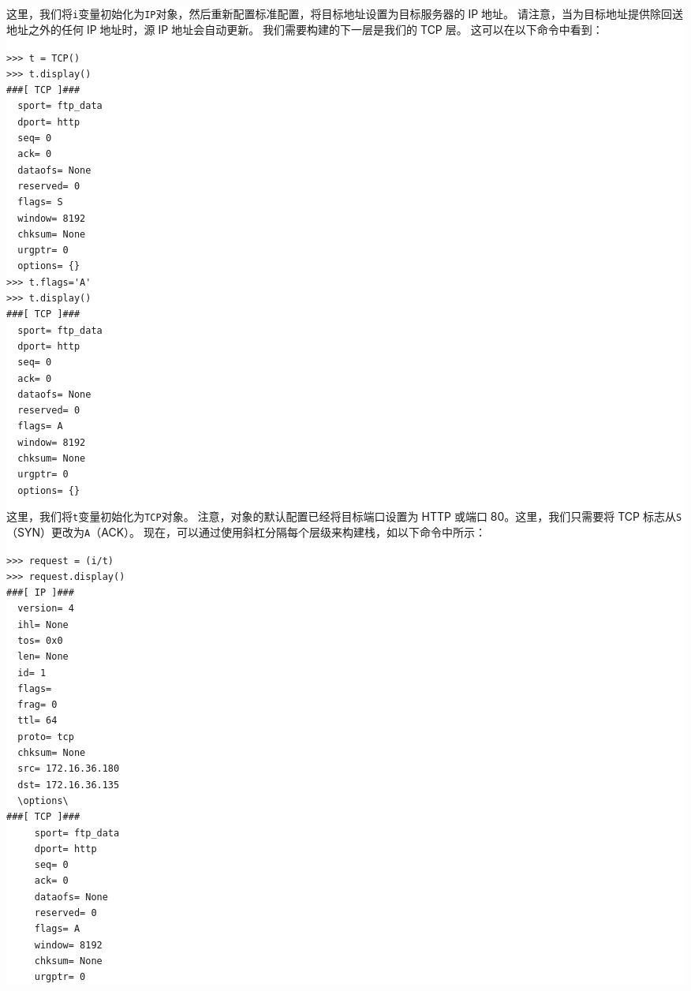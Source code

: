 这里，我们将`i`变量初始化为`IP`对象，然后重新配置标准配置，将目标地址设置为目标服务器的 IP 地址。 请注意，当为目标地址提供除回送地址之外的任何 IP 地址时，源 IP 地址会自动更新。 我们需要构建的下一层是我们的 TCP 层。 这可以在以下命令中看到：

```
>>> t = TCP() 
>>> t.display()
###[ TCP ]###
  sport= ftp_data
  dport= http
  seq= 0
  ack= 0
  dataofs= None
  reserved= 0
  flags= S
  window= 8192
  chksum= None
  urgptr= 0
  options= {} 
>>> t.flags='A' 
>>> t.display() 
###[ TCP ]###
  sport= ftp_data
  dport= http
  seq= 0
  ack= 0
  dataofs= None
  reserved= 0
  flags= A
  window= 8192
  chksum= None
  urgptr= 0
  options= {}
```

这里，我们将`t`变量初始化为`TCP`对象。 注意，对象的默认配置已经将目标端口设置为 HTTP 或端口 80。这里，我们只需要将 TCP 标志从`S`（SYN）更改为`A`（ACK）。 现在，可以通过使用斜杠分隔每个层级来构建栈，如以下命令中所示：

```
>>> request = (i/t) 
>>> request.display() 
###[ IP ]###
  version= 4
  ihl= None
  tos= 0x0
  len= None
  id= 1
  flags=
  frag= 0
  ttl= 64
  proto= tcp
  chksum= None
  src= 172.16.36.180
  dst= 172.16.36.135
  \options\ 
###[ TCP ]###
     sport= ftp_data
     dport= http
     seq= 0
     ack= 0
     dataofs= None
     reserved= 0
     flags= A
     window= 8192
     chksum= None
     urgptr= 0
```